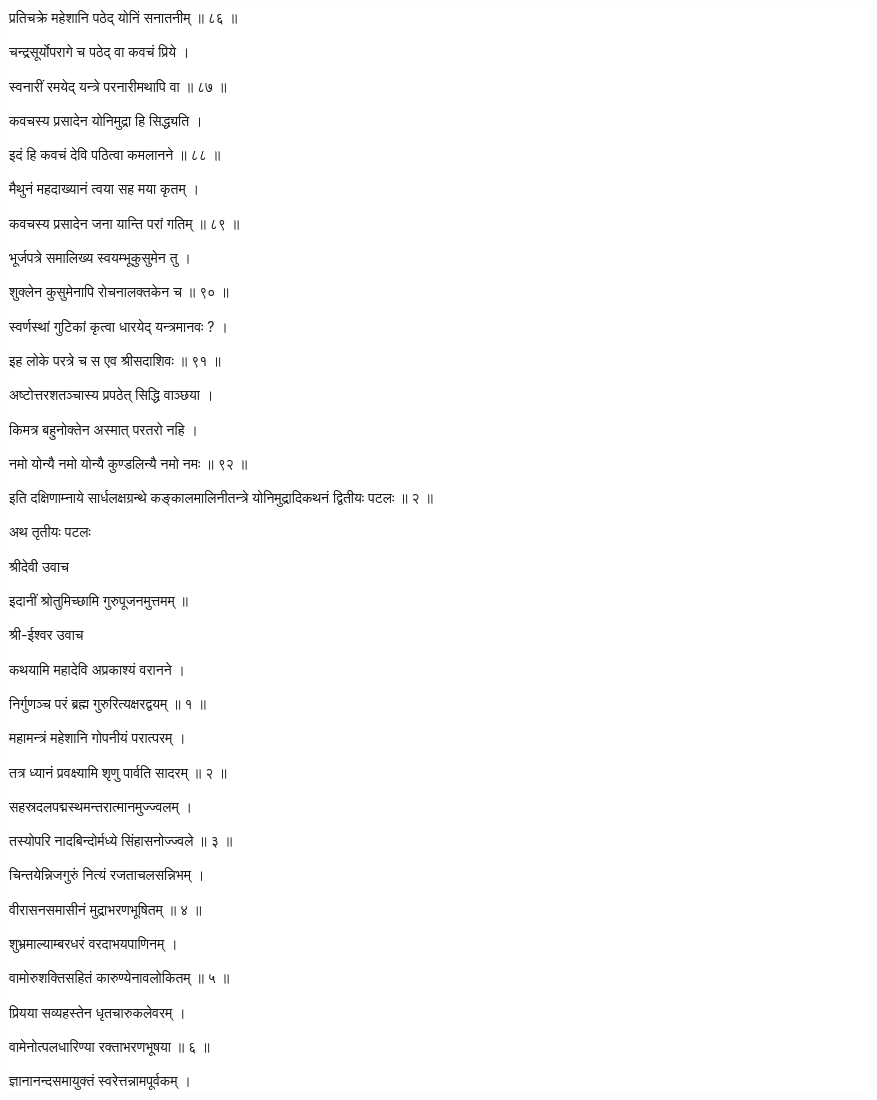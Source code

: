 प्रतिचक्रे महेशानि पठेद् योनिं सनातनीम् ॥ ८६ ॥  
  
चन्द्रसूर्योपरागे च पठेद् वा कवचं प्रिये ।  
  
स्वनारीं रमयेद् यन्त्रे परनारीमथापि वा ॥ ८७ ॥  
  
कवचस्य प्रसादेन योनिमुद्रा हि सिद्ध्यति ।  
  
इदं हि कवचं देवि पठित्वा कमलानने ॥ ८८ ॥  
  
मैथुनं महदाख्यानं त्वया सह मया कृतम् ।  
  
कवचस्य प्रसादेन जना यान्ति परां गतिम् ॥ ८९ ॥  
  
भूर्जपत्रे समालिख्य स्वयम्भूकुसुमेन तु ।  
  
शुक्लेन कुसुमेनापि रोचनालक्तकेन च ॥ ९० ॥  
  
स्वर्णस्थां गुटिकां कृत्वा धारयेद् यन्त्रमानवः ? ।  
  
इह लोके परत्रे च स एव श्रीसदाशिवः ॥ ९१ ॥  
  
अष्टोत्तरशतञ्चास्य प्रपठेत् सिद्धि वाञ्छया ।  
  
किमत्र बहुनोक्तेन अस्मात् परतरो नहि ।  
  
नमो योन्यै नमो योन्यै कुण्डलिन्यै नमो नमः ॥ ९२ ॥  
  
इति दक्षिणाम्नाये सार्धलक्षग्रन्थे कङ्कालमालिनीतन्त्रे योनिमुद्रादिकथनं द्वितीयः पटलः ॥ २ ॥  
  
अथ तृतीयः पटलः  
  
  
श्रीदेवी उवाच  
  
  
इदानीं श्रोतुमिच्छामि गुरुपूजनमुत्तमम् ॥  
  
  
श्री-ईश्वर उवाच  
  
  
कथयामि महादेवि अप्रकाश्यं वरानने ।  
  
निर्गुणञ्च परं ब्रह्म गुरुरित्यक्षरद्वयम् ॥ १ ॥  
  
महामन्त्रं महेशानि गोपनीयं परात्परम् ।  
  
तत्र ध्यानं प्रवक्ष्यामि शृणु पार्वति सादरम् ॥ २ ॥  
  
सहस्रदलपद्मस्थमन्तरात्मानमुज्ज्वलम् ।  
  
तस्योपरि नादबिन्दोर्मध्ये सिंहासनोज्ज्वले ॥ ३ ॥  
  
चिन्तयेन्निजगुरुं नित्यं रजताचलसन्निभम् ।  
  
वीरासनसमासीनं मुद्राभरणभूषितम् ॥ ४ ॥  
  
शुभ्रमाल्याम्बरधरं वरदाभयपाणिनम् ।  
  
वामोरुशक्तिसहितं कारुण्येनावलोकितम् ॥ ५ ॥  
  
प्रियया सव्यहस्तेन धृतचारुकलेवरम् ।  
  
वामेनोत्पलधारिण्या रक्ताभरणभूषया ॥ ६ ॥  
  
ज्ञानानन्दसमायुक्तं स्वरेत्तन्नामपूर्वकम् ।  
  